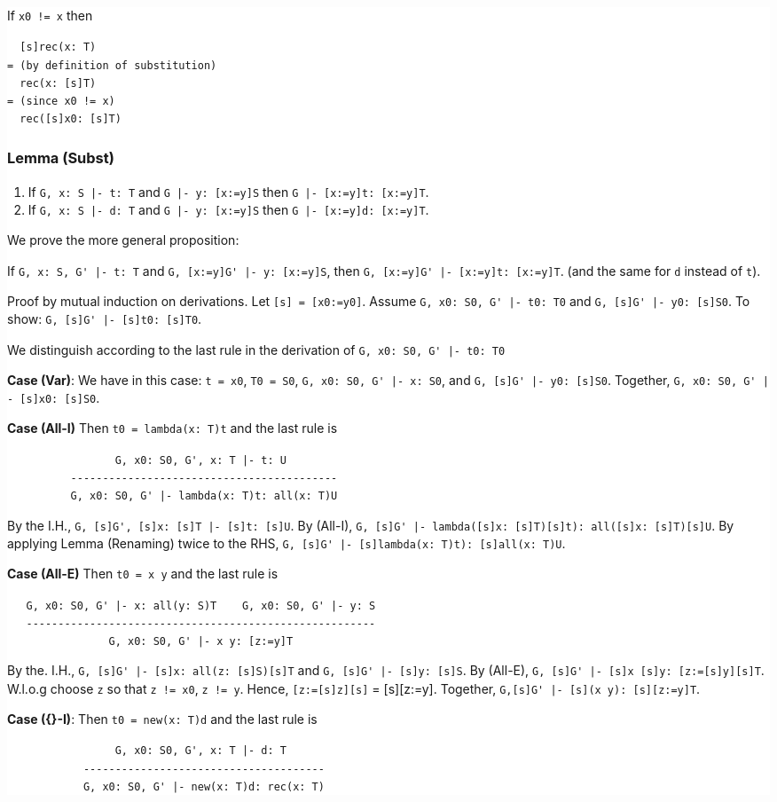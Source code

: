 If `x0 != x` then

      [s]rec(x: T)
    = (by definition of substitution)
      rec(x: [s]T)
    = (since x0 != x)
      rec([s]x0: [s]T)

### Lemma (Subst)
 1. If `G, x: S |- t: T` and `G |- y: [x:=y]S`
then `G |- [x:=y]t: [x:=y]T`.
 2. If `G, x: S |- d: T` and `G |- y: [x:=y]S`
then `G |- [x:=y]d: [x:=y]T`.

We prove the more general proposition:

If `G, x: S, G' |- t: T` and `G, [x:=y]G' |- y: [x:=y]S`, then
`G, [x:=y]G' |- [x:=y]t: [x:=y]T`. (and the same for `d` instead of `t`).

Proof by mutual induction on derivations.
Let `[s] = [x0:=y0]`.
Assume `G, x0: S0, G' |- t0: T0` and `G, [s]G' |- y0: [s]S0`.
To show: `G, [s]G' |- [s]t0: [s]T0`.

We distinguish according to the last rule in the derivation of `G, x0: S0, G' |- t0: T0`

**Case (Var)**: We have in this case: `t = x0`, `T0 = S0`,
`G, x0: S0, G' |- x: S0`, and `G, [s]G' |- y0: [s]S0`.
Together, `G, x0: S0, G' |- [s]x0: [s]S0`.

**Case (All-I)** Then `t0 = lambda(x: T)t` and the last rule is

                     G, x0: S0, G', x: T |- t: U
              ------------------------------------------
              G, x0: S0, G' |- lambda(x: T)t: all(x: T)U

By the I.H., `G, [s]G', [s]x: [s]T |- [s]t: [s]U`.
By (All-I), `G, [s]G' |- lambda([s]x: [s]T)[s]t): all([s]x: [s]T)[s]U`.
By applying Lemma (Renaming) twice to the RHS, `G, [s]G' |- [s]lambda(x: T)t): [s]all(x: T)U`.

**Case (All-E)** Then `t0 = x y` and the last rule is

       G, x0: S0, G' |- x: all(y: S)T    G, x0: S0, G' |- y: S
       -------------------------------------------------------
                    G, x0: S0, G' |- x y: [z:=y]T

By the. I.H., `G, [s]G' |- [s]x: all(z: [s]S)[s]T` and `G, [s]G' |- [s]y: [s]S`.
By (All-E), `G, [s]G' |- [s]x [s]y: [z:=[s]y][s]T`.
W.l.o.g choose `z` so that `z != x0`, `z != y`.
Hence, `[z:=[s]z][s]` = [s][z:=y]. Together,
`G,[s]G' |- [s](x y): [s][z:=y]T`.

**Case ({}-I)**: Then `t0 = new(x: T)d` and the last rule is

                     G, x0: S0, G', x: T |- d: T
                --------------------------------------
                G, x0: S0, G' |- new(x: T)d: rec(x: T)
